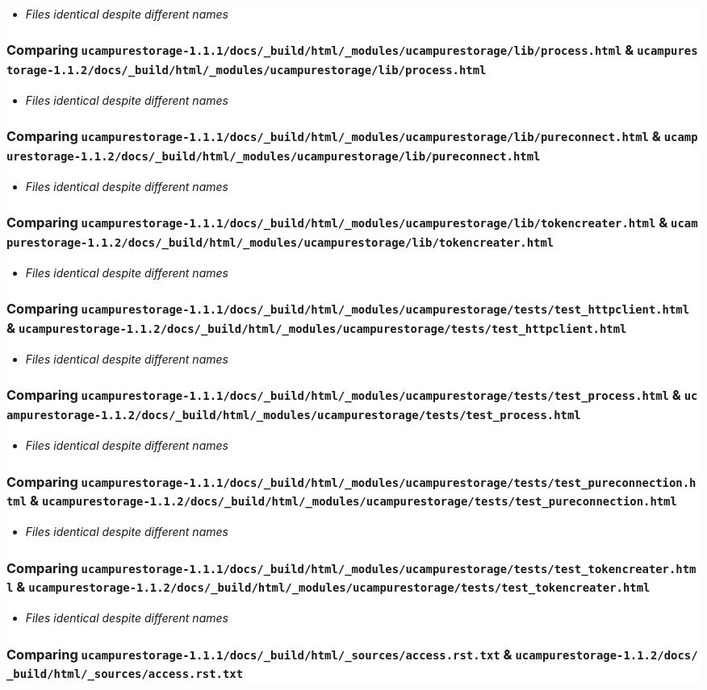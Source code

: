  * *Files identical despite different names*

### Comparing `ucampurestorage-1.1.1/docs/_build/html/_modules/ucampurestorage/lib/process.html` & `ucampurestorage-1.1.2/docs/_build/html/_modules/ucampurestorage/lib/process.html`

 * *Files identical despite different names*

### Comparing `ucampurestorage-1.1.1/docs/_build/html/_modules/ucampurestorage/lib/pureconnect.html` & `ucampurestorage-1.1.2/docs/_build/html/_modules/ucampurestorage/lib/pureconnect.html`

 * *Files identical despite different names*

### Comparing `ucampurestorage-1.1.1/docs/_build/html/_modules/ucampurestorage/lib/tokencreater.html` & `ucampurestorage-1.1.2/docs/_build/html/_modules/ucampurestorage/lib/tokencreater.html`

 * *Files identical despite different names*

### Comparing `ucampurestorage-1.1.1/docs/_build/html/_modules/ucampurestorage/tests/test_httpclient.html` & `ucampurestorage-1.1.2/docs/_build/html/_modules/ucampurestorage/tests/test_httpclient.html`

 * *Files identical despite different names*

### Comparing `ucampurestorage-1.1.1/docs/_build/html/_modules/ucampurestorage/tests/test_process.html` & `ucampurestorage-1.1.2/docs/_build/html/_modules/ucampurestorage/tests/test_process.html`

 * *Files identical despite different names*

### Comparing `ucampurestorage-1.1.1/docs/_build/html/_modules/ucampurestorage/tests/test_pureconnection.html` & `ucampurestorage-1.1.2/docs/_build/html/_modules/ucampurestorage/tests/test_pureconnection.html`

 * *Files identical despite different names*

### Comparing `ucampurestorage-1.1.1/docs/_build/html/_modules/ucampurestorage/tests/test_tokencreater.html` & `ucampurestorage-1.1.2/docs/_build/html/_modules/ucampurestorage/tests/test_tokencreater.html`

 * *Files identical despite different names*

### Comparing `ucampurestorage-1.1.1/docs/_build/html/_sources/access.rst.txt` & `ucampurestorage-1.1.2/docs/_build/html/_sources/access.rst.txt`
